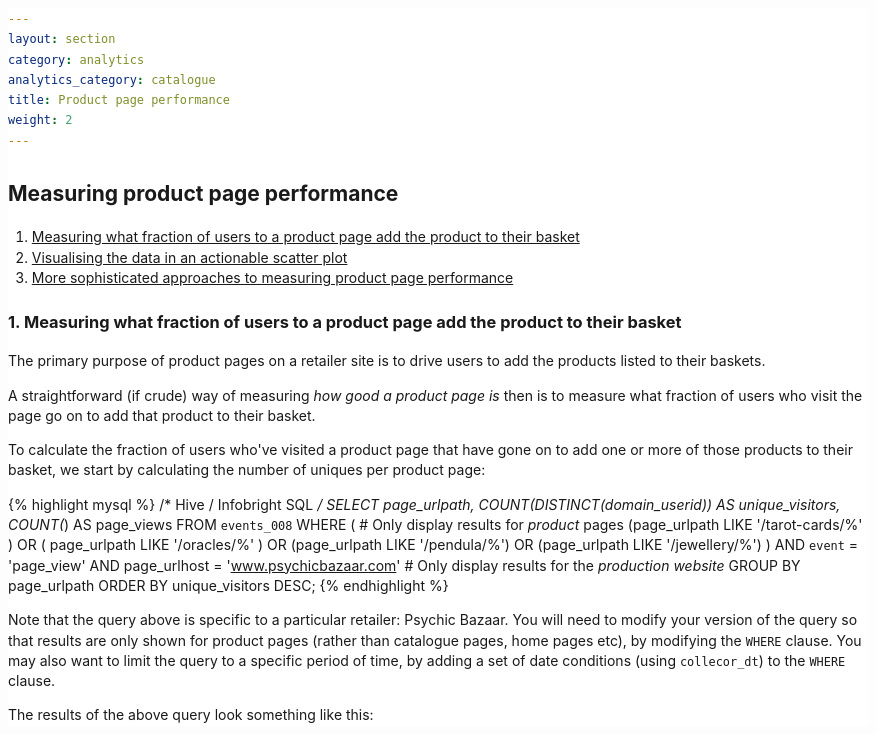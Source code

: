 ```yaml
---
layout: section
category: analytics
analytics_category: catalogue
title: Product page performance
weight: 2
---
```


<a name="top"><h2>Measuring product page performance</h2></a>

1. [Measuring what fraction of users to a product page add the product to their basket](#add-to-basket)
2. [Visualising the data in an actionable scatter plot](#visualising)
3. [More sophisticated approaches to measuring product page performance](#sophisticated-approaches)

<a name="add-to-basket"><h3>1. Measuring what fraction of users to a product page add the product to their basket</h3></a>

The primary purpose of product pages on a retailer site is to drive users to add the products listed to their baskets.

A straightforward (if crude) way of measuring *how good a product page is* then is to measure what fraction of users who visit the page go on to add that product to their basket.

To calculate the fraction of users who've visited a product page that have gone on to add one or more of those products to their basket, we start by calculating the number of uniques per product page:

{% highlight mysql %}
/* Hive / Infobright SQL */
SELECT 
page_urlpath,
COUNT(DISTINCT(domain_userid)) AS unique_visitors,
COUNT(*) AS page_views
FROM `events_008`
WHERE (                                    # Only display results for *product* pages
	(page_urlpath LIKE '/tarot-cards/%' ) 
	OR ( page_urlpath LIKE '/oracles/%' ) 
	OR (page_urlpath LIKE '/pendula/%')
	OR (page_urlpath LIKE '/jewellery/%')
) AND `event` = 'page_view'
AND page_urlhost = 'www.psychicbazaar.com' # Only display results for the *production website*
GROUP BY page_urlpath
ORDER BY unique_visitors DESC;
{% endhighlight %}

Note that the query above is specific to a particular retailer: Psychic Bazaar. You will need to modify your version of the query so that results are only shown for product pages (rather than catalogue pages, home pages etc), by modifying the `WHERE` clause. You may also want to limit the query to a specific period of time, by adding a set of date conditions (using `collecor_dt`) to the `WHERE` clause.

The results of the above query look something like this:
